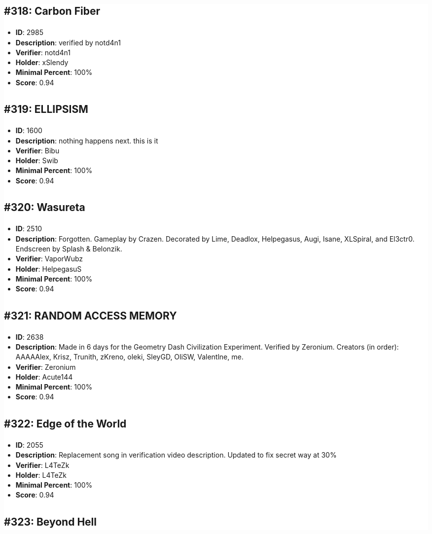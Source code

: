 ## #318: Carbon Fiber

- **ID**: 2985
- **Description**: verified by notd4n1
- **Verifier**: notd4n1
- **Holder**: xSlendy
- **Minimal Percent**: 100%
- **Score**: 0.94

## #319: ELLIPSISM

- **ID**: 1600
- **Description**: nothing happens next. this is it
- **Verifier**: Bibu
- **Holder**: Swib
- **Minimal Percent**: 100%
- **Score**: 0.94

## #320: Wasureta

- **ID**: 2510
- **Description**: Forgotten. Gameplay by Crazen. Decorated by Lime, Deadlox, Helpegasus, Augi, Isane, XLSpiral, and El3ctr0. Endscreen by Splash &amp; Belonzik.
- **Verifier**: VaporWubz
- **Holder**: HelpegasuS
- **Minimal Percent**: 100%
- **Score**: 0.94

## #321: RANDOM ACCESS MEMORY

- **ID**: 2638
- **Description**: Made in 6 days for the Geometry Dash Civilization Experiment. Verified by Zeronium. Creators (in order): AAAAAlex, Krisz, Trunith, zKreno, oleki, SleyGD, OliSW, Valentlne, me.
- **Verifier**: Zeronium
- **Holder**: Acute144
- **Minimal Percent**: 100%
- **Score**: 0.94

## #322: Edge of the World

- **ID**: 2055
- **Description**: Replacement song in verification video description. Updated to fix secret way at 30%
- **Verifier**: L4TeZk
- **Holder**: L4TeZk
- **Minimal Percent**: 100%
- **Score**: 0.94

## #323: Beyond Hell
